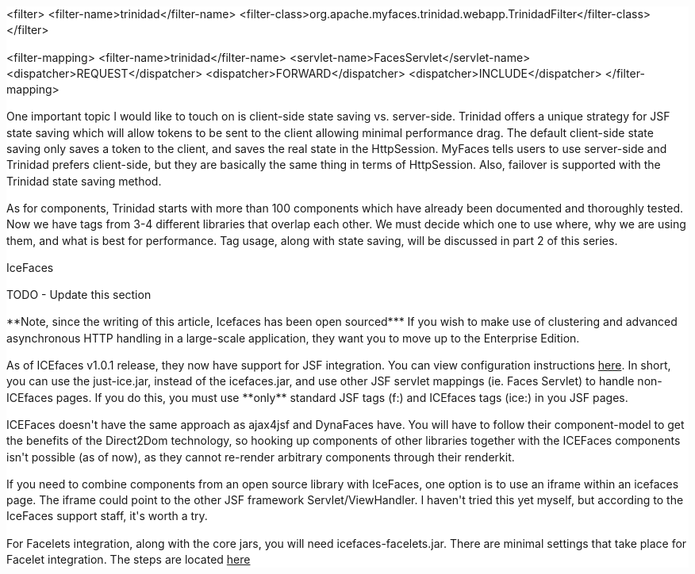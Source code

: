 &lt;filter&gt;
&lt;filter-name&gt;trinidad&lt;/filter-name&gt;
&lt;filter-class&gt;org.apache.myfaces.trinidad.webapp.TrinidadFilter&lt;/filter-class&gt;
&lt;/filter&gt;

&lt;filter-mapping&gt;
&lt;filter-name&gt;trinidad&lt;/filter-name&gt;
&lt;servlet-name&gt;FacesServlet&lt;/servlet-name&gt;
&lt;dispatcher&gt;REQUEST&lt;/dispatcher&gt;
&lt;dispatcher&gt;FORWARD&lt;/dispatcher&gt;
&lt;dispatcher&gt;INCLUDE&lt;/dispatcher&gt;
&lt;/filter-mapping&gt;
</pre>

<p>
One important topic I would like to touch on is client-side state saving vs. server-side.
Trinidad offers a unique strategy for JSF state saving which will allow tokens to be sent to the client allowing minimal performance drag. The default client-side state saving only saves a token to the client, and saves the real state in the HttpSession. MyFaces tells users to use server-side and Trinidad prefers client-side, but they are basically the same thing in terms of HttpSession. Also, failover is supported with the Trinidad state saving method.
</p>

<p>As for components, Trinidad starts with more than 100 components which have already been documented and thoroughly tested. Now we have tags from 3-4 different libraries that overlap each other. We must decide which one to use where, why we are using them, and what is best for performance. Tag usage, along with state saving, will be discussed in part 2 of this series.</p>

<p class="pTitle">IceFaces</p>
<p>TODO - Update this section</p>
<p>**Note, since the writing of this article, Icefaces has been open sourced*** If you wish to make use of clustering and advanced asynchronous HTTP handling in a large-scale application, they want you to move up to the Enterprise Edition.</p>

<p>As of ICEfaces v1.0.1 release, they now have support for JSF integration. You can view  configuration instructions <a href="http://www.icesoft.com/developer_guides/icefaces/htmlguide/devguide/keyConcepts12.html#1043744">here</a>. In short, you can use the just-ice.jar, instead of the icefaces.jar, and use other JSF servlet mappings (ie. Faces Servlet) to handle non-ICEfaces pages. If you do this, you must use **only** standard JSF tags (f:) and ICEfaces tags (ice:) in you JSF pages.</p>

<p>ICEFaces doesn't have the same approach as ajax4jsf and DynaFaces have. You will have to follow their component-model to get the benefits of the Direct2Dom technology, so hooking up components of other libraries together with the ICEFaces components isn't possible (as of now), as they cannot re-render arbitrary components through their renderkit.</p>

<p>If you need to combine components from an open source library with IceFaces, one option is to use an iframe within an icefaces page. The iframe could point to the other JSF framework Servlet/ViewHandler. I haven't tried this yet myself, but according to the IceFaces support staff, it's worth a try.</p>

<p>For Facelets integration, along with the core jars, you will need icefaces-facelets.jar. There are minimal settings that take place for Facelet integration. The steps are located <a href="http://www.icesoft.com/developer_guides/icefaces/htmlguide/gettingstarted/TimezoneTutorial29.html">here</a></p>
